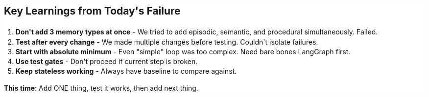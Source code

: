 
## Key Learnings from Today's Failure

1. **Don't add 3 memory types at once** - We tried to add episodic, semantic, and procedural simultaneously. Failed.
2. **Test after every change** - We made multiple changes before testing. Couldn't isolate failures.
3. **Start with absolute minimum** - Even "simple" loop was too complex. Need bare bones LangGraph first.
4. **Use test gates** - Don't proceed if current step is broken.
5. **Keep stateless working** - Always have baseline to compare against.

**This time**: Add ONE thing, test it works, then add next thing.
